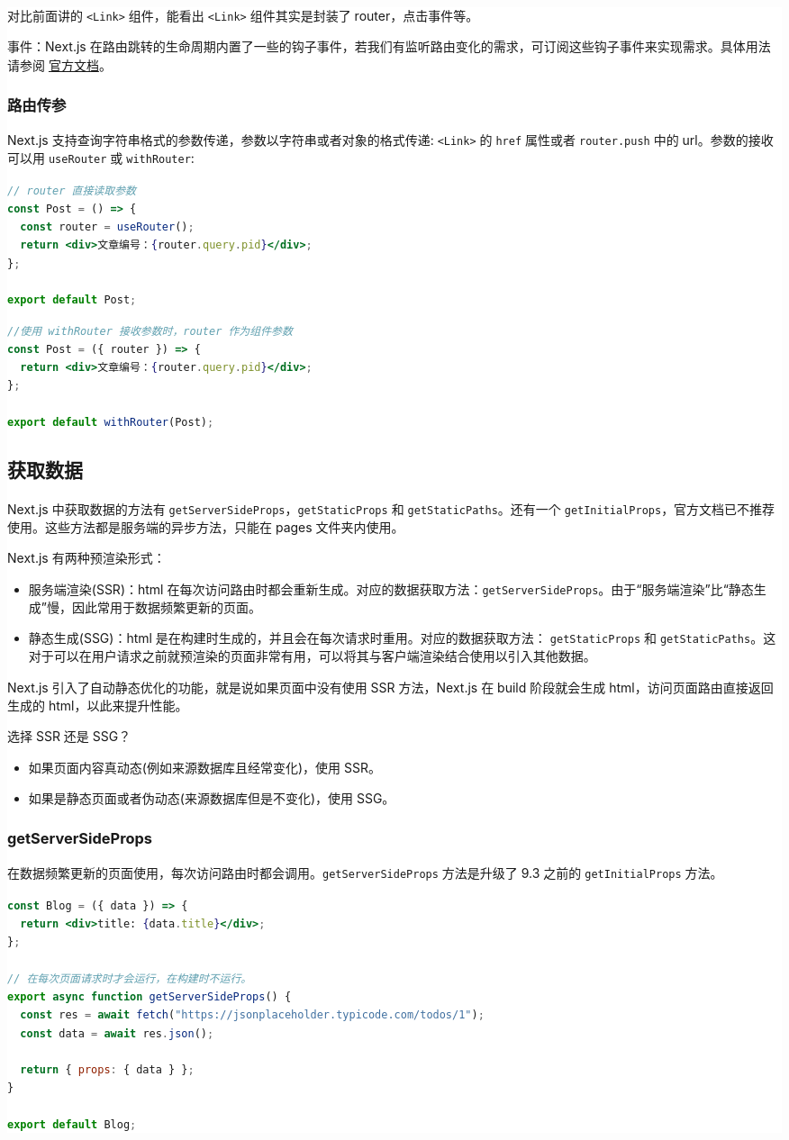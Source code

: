 对比前面讲的 `<Link>` 组件，能看出 `<Link>` 组件其实是封装了 router，点击事件等。

事件：Next.js 在路由跳转的生命周期内置了一些的钩子事件，若我们有监听路由变化的需求，可订阅这些钩子事件来实现需求。具体用法请参阅 [官方文档](https://nextjs.org/docs/api-reference/next/router#routerevents)。

### 路由传参

Next.js 支持查询字符串格式的参数传递，参数以字符串或者对象的格式传递: `<Link>` 的 `href` 属性或者 `router.push` 中的 url。参数的接收可以用 `useRouter` 或 `withRouter`:

```jsx
// router 直接读取参数
const Post = () => {
  const router = useRouter();
  return <div>文章编号：{router.query.pid}</div>;
};

export default Post;
```

```jsx
//使用 withRouter 接收参数时，router 作为组件参数
const Post = ({ router }) => {
  return <div>文章编号：{router.query.pid}</div>;
};

export default withRouter(Post);
```

## 获取数据

Next.js 中获取数据的方法有 `getServerSideProps`，`getStaticProps` 和 `getStaticPaths`。还有一个 `getInitialProps`，官方文档已不推荐使用。这些方法都是服务端的异步方法，只能在 pages 文件夹内使用。

Next.js 有两种预渲染形式：

- 服务端渲染(SSR)：html 在每次访问路由时都会重新生成。对应的数据获取方法：`getServerSideProps`。由于“服务端渲染”比“静态生成”慢，因此常用于数据频繁更新的页面。

- 静态生成(SSG)：html 是在构建时生成的，并且会在每次请求时重用。对应的数据获取方法： `getStaticProps` 和 `getStaticPaths`。这对于可以在用户请求之前就预渲染的页面非常有用，可以将其与客户端渲染结合使用以引入其他数据。

Next.js 引入了自动静态优化的功能，就是说如果页面中没有使用 SSR 方法，Next.js 在 build 阶段就会生成 html，访问页面路由直接返回生成的 html，以此来提升性能。

选择 SSR 还是 SSG？

- 如果页面内容真动态(例如来源数据库且经常变化)，使用 SSR。

- 如果是静态页面或者伪动态(来源数据库但是不变化)，使用 SSG。

### getServerSideProps

在数据频繁更新的页面使用，每次访问路由时都会调用。`getServerSideProps` 方法是升级了 9.3 之前的 `getInitialProps` 方法。

```jsx
const Blog = ({ data }) => {
  return <div>title: {data.title}</div>;
};

// 在每次页面请求时才会运行，在构建时不运行。
export async function getServerSideProps() {
  const res = await fetch("https://jsonplaceholder.typicode.com/todos/1");
  const data = await res.json();

  return { props: { data } };
}

export default Blog;
```
